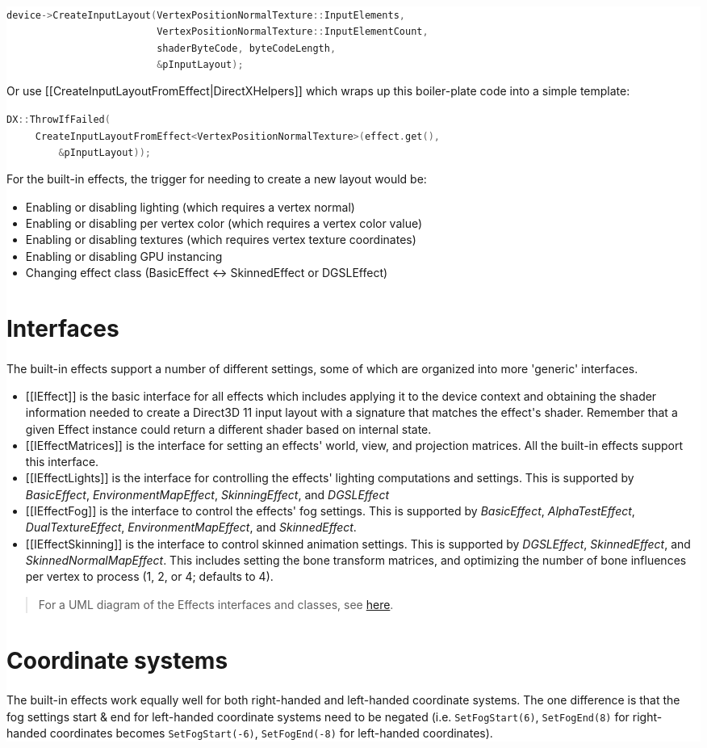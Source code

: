 ```cpp
device->CreateInputLayout(VertexPositionNormalTexture::InputElements,
                          VertexPositionNormalTexture::InputElementCount,
                          shaderByteCode, byteCodeLength,
                          &pInputLayout);
```

Or use [[CreateInputLayoutFromEffect|DirectXHelpers]] which wraps up this boiler-plate code into a simple template:

```cpp
DX::ThrowIfFailed(
     CreateInputLayoutFromEffect<VertexPositionNormalTexture>(effect.get(),
         &pInputLayout));
```

For the built-in effects, the trigger for needing to create a new layout would be:

* Enabling or disabling lighting (which requires a vertex normal)
* Enabling or disabling per vertex color (which requires a vertex color value)
* Enabling or disabling textures (which requires vertex texture coordinates)
* Enabling or disabling GPU instancing
* Changing effect class (BasicEffect <-> SkinnedEffect or DGSLEffect)

# Interfaces

The built-in effects support a number of different settings, some of which are organized into more 'generic' interfaces.

* [[IEffect]] is the basic interface for all effects which includes applying it to the device context and obtaining the shader information needed to create a Direct3D 11 input layout with a signature that matches the effect's shader. Remember that a given Effect instance could return a different shader based on internal state.
* [[IEffectMatrices]] is the interface for setting an effects' world, view, and projection matrices. All the built-in effects support this interface.
* [[IEffectLights]] is the interface for controlling the effects' lighting computations and settings. This is supported by _BasicEffect_, _EnvironmentMapEffect_, _SkinningEffect_, and _DGSLEffect_
* [[IEffectFog]] is the interface to control the effects' fog settings. This is supported by _BasicEffect_, _AlphaTestEffect_, _DualTextureEffect_, _EnvironmentMapEffect_, and _SkinnedEffect_.
* [[IEffectSkinning]] is the interface to control skinned animation settings. This is supported by _DGSLEffect_, _SkinnedEffect_, and _SkinnedNormalMapEffect_. This includes setting the bone transform matrices, and optimizing the number of bone influences per vertex to process (1, 2, or 4; defaults to 4).

> For a UML diagram of the Effects interfaces and classes, see [here](https://raw.githubusercontent.com/wiki/Microsoft/DirectXTK/images/effectsuml.PNG).

# Coordinate systems

The built-in effects work equally well for both right-handed and left-handed coordinate systems. The one difference is that the fog settings start & end for left-handed coordinate systems need to be negated (i.e. ``SetFogStart(6)``, ``SetFogEnd(8)`` for right-handed coordinates becomes ``SetFogStart(-6)``, ``SetFogEnd(-8)`` for left-handed coordinates).
